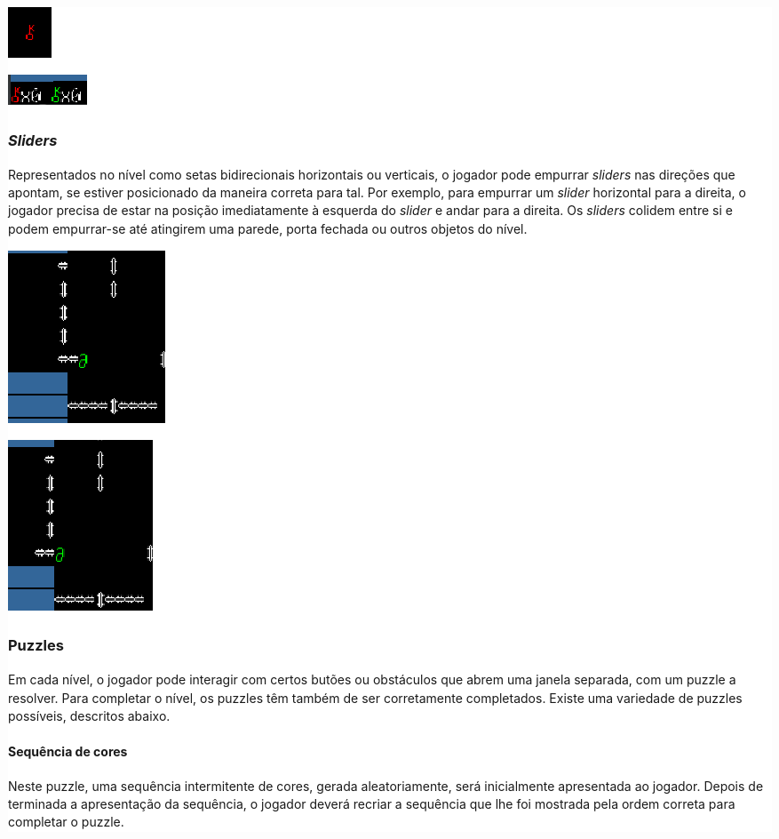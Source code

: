 ![Chave](images/key.png)

![Contador de chaves](images/keyCounter.png)

### *Sliders*
Representados no nível como setas bidirecionais horizontais ou verticais, o jogador pode empurrar *sliders* nas direções que apontam,
se estiver posicionado da maneira correta para tal. Por exemplo, para empurrar um *slider* horizontal para a direita, o 
jogador precisa de estar na posição imediatamente à esquerda do *slider* e andar para a direita.
Os *sliders* colidem entre si e podem empurrar-se até atingirem uma parede, porta fechada ou outros objetos do nível.

![Sliders](images/sliders2.png)

![Sliders2](images/sliders3.png)

### Puzzles
Em cada nível, o jogador pode interagir com certos butões ou obstáculos que abrem uma janela separada, com um puzzle a resolver.
Para completar o nível, os puzzles têm também de ser corretamente completados. Existe uma variedade de puzzles possíveis, descritos abaixo.

#### Sequência de cores
Neste puzzle, uma sequência intermitente de cores, gerada aleatoriamente, será inicialmente apresentada ao jogador. Depois de terminada a apresentação da sequência, o jogador deverá recriar a sequência que lhe foi mostrada pela ordem correta para completar o puzzle.
